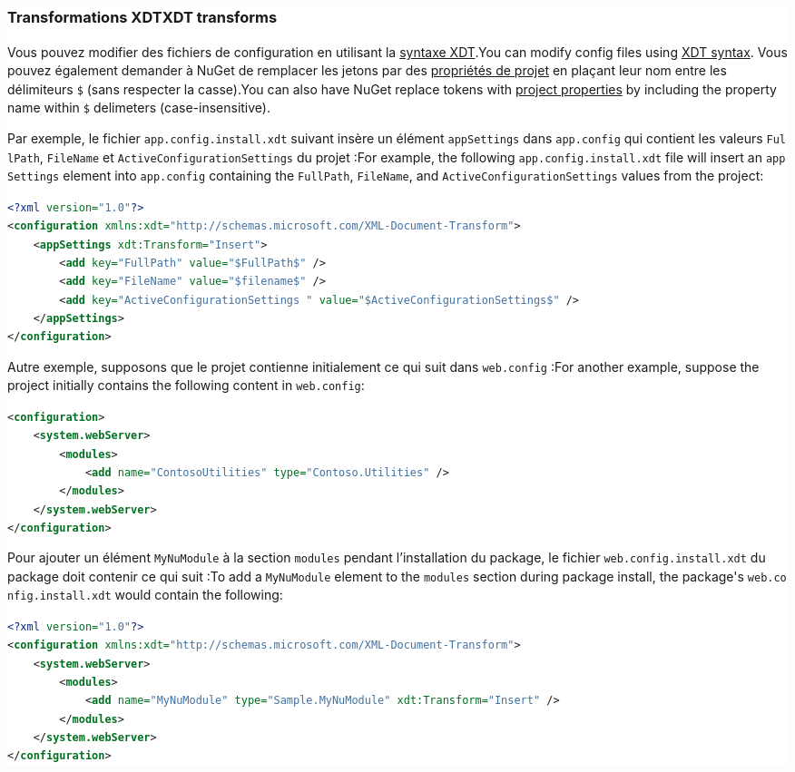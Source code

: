 ### <a name="xdt-transforms"></a><span data-ttu-id="87fe4-149">Transformations XDT</span><span class="sxs-lookup"><span data-stu-id="87fe4-149">XDT transforms</span></span>

<span data-ttu-id="87fe4-150">Vous pouvez modifier des fichiers de configuration en utilisant la [syntaxe XDT](https://msdn.microsoft.com/library/dd465326.aspx).</span><span class="sxs-lookup"><span data-stu-id="87fe4-150">You can modify config files using [XDT syntax](https://msdn.microsoft.com/library/dd465326.aspx).</span></span> <span data-ttu-id="87fe4-151">Vous pouvez également demander à NuGet de remplacer les jetons par des [propriétés de projet](/dotnet/api/vslangproj.projectproperties?view=visualstudiosdk-2017&viewFallbackFrom=netframework-4.7) en plaçant leur nom entre les délimiteurs `$` (sans respecter la casse).</span><span class="sxs-lookup"><span data-stu-id="87fe4-151">You can also have NuGet replace tokens with [project properties](/dotnet/api/vslangproj.projectproperties?view=visualstudiosdk-2017&viewFallbackFrom=netframework-4.7) by including the property name within `$` delimeters (case-insensitive).</span></span>

<span data-ttu-id="87fe4-152">Par exemple, le fichier `app.config.install.xdt` suivant insère un élément `appSettings` dans `app.config` qui contient les valeurs `FullPath`, `FileName` et `ActiveConfigurationSettings` du projet :</span><span class="sxs-lookup"><span data-stu-id="87fe4-152">For example, the following `app.config.install.xdt` file will insert an `appSettings` element into `app.config` containing the `FullPath`, `FileName`, and `ActiveConfigurationSettings` values from the project:</span></span>

```xml
<?xml version="1.0"?>
<configuration xmlns:xdt="http://schemas.microsoft.com/XML-Document-Transform">
    <appSettings xdt:Transform="Insert">
        <add key="FullPath" value="$FullPath$" />
        <add key="FileName" value="$filename$" />
        <add key="ActiveConfigurationSettings " value="$ActiveConfigurationSettings$" />
    </appSettings>
</configuration>
```

<span data-ttu-id="87fe4-153">Autre exemple, supposons que le projet contienne initialement ce qui suit dans `web.config` :</span><span class="sxs-lookup"><span data-stu-id="87fe4-153">For another example, suppose the project initially contains the following content in `web.config`:</span></span>

```xml
<configuration>
    <system.webServer>
        <modules>
            <add name="ContosoUtilities" type="Contoso.Utilities" />
        </modules>
    </system.webServer>
</configuration>
```

<span data-ttu-id="87fe4-154">Pour ajouter un élément `MyNuModule` à la section `modules` pendant l’installation du package, le fichier `web.config.install.xdt` du package doit contenir ce qui suit :</span><span class="sxs-lookup"><span data-stu-id="87fe4-154">To add a `MyNuModule` element to the `modules` section during package install, the package's `web.config.install.xdt` would contain the following:</span></span>

```xml
<?xml version="1.0"?>
<configuration xmlns:xdt="http://schemas.microsoft.com/XML-Document-Transform">
    <system.webServer>
        <modules>
            <add name="MyNuModule" type="Sample.MyNuModule" xdt:Transform="Insert" />
        </modules>
    </system.webServer>
</configuration>
```
